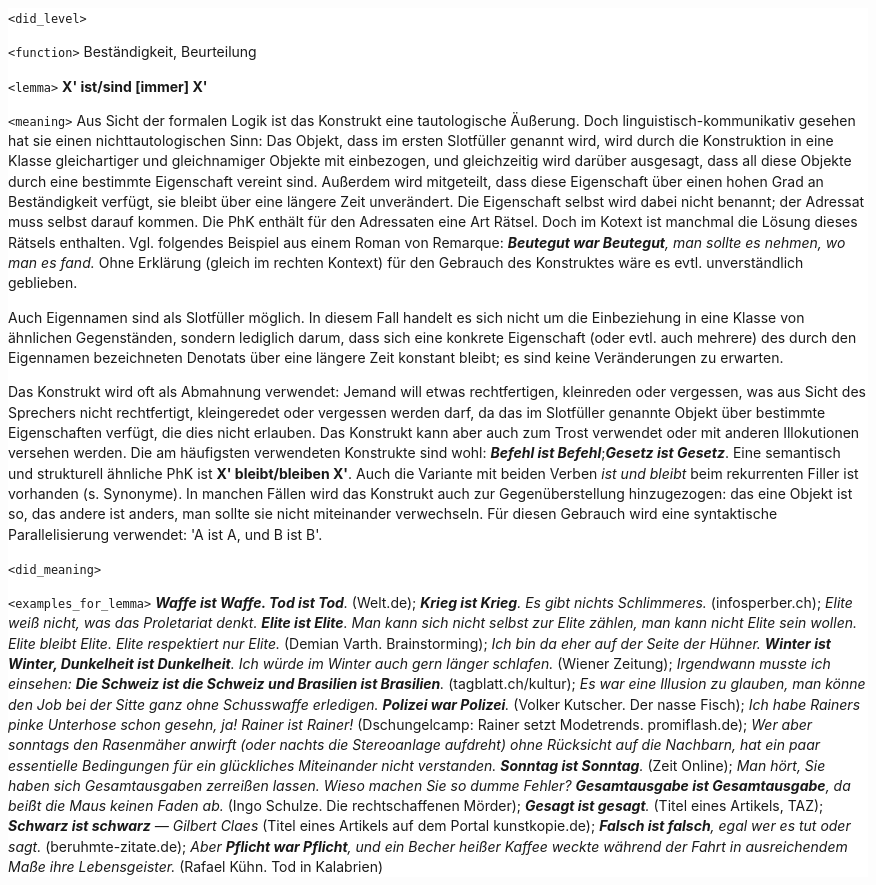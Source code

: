 `<did_level>`

`<function>` Beständigkeit, Beurteilung

`<lemma>` **X' ist/sind [immer] X'**

`<meaning>` Aus Sicht der formalen Logik ist das Konstrukt eine tautologische Äußerung. Doch linguistisch-kommunikativ gesehen hat sie einen nichttautologischen Sinn: Das Objekt, dass im ersten Slotfüller genannt wird, wird durch die Konstruktion in eine Klasse gleichartiger und gleichnamiger Objekte mit einbezogen, und gleichzeitig wird darüber ausgesagt, dass all diese Objekte durch eine bestimmte Eigenschaft vereint sind. Außerdem wird mitgeteilt, dass diese Eigenschaft über einen hohen Grad an Beständigkeit verfügt, sie bleibt über eine längere Zeit unverändert. Die Eigenschaft selbst wird dabei nicht benannt; der Adressat muss selbst darauf kommen. Die PhK enthält für den Adressaten eine Art Rätsel. Doch im Kotext ist manchmal die Lösung dieses Rätsels enthalten. Vgl. folgendes Beispiel aus einem Roman von Remarque: _**Beutegut war Beutegut**, man sollte es nehmen, wo man es fand._ Ohne Erklärung (gleich im rechten Kontext) für den Gebrauch des Konstruktes wäre es evtl. unverständlich geblieben.

Auch Eigennamen sind als Slotfüller möglich. In diesem Fall handelt es sich nicht um die Einbeziehung in eine Klasse von ähnlichen Gegenständen, sondern lediglich darum, dass sich eine konkrete Eigenschaft (oder evtl. auch mehrere) des durch den Eigennamen bezeichneten Denotats über eine längere Zeit konstant bleibt; es sind keine Veränderungen zu erwarten.
 
Das Konstrukt wird oft als Abmahnung verwendet: Jemand will etwas rechtfertigen, kleinreden oder vergessen, was aus Sicht des Sprechers nicht rechtfertigt, kleingeredet oder vergessen werden darf, da das im Slotfüller genannte Objekt über bestimmte Eigenschaften verfügt, die dies nicht erlauben. Das Konstrukt kann aber auch zum Trost verwendet oder mit anderen Illokutionen versehen werden. Die am häufigsten verwendeten Konstrukte sind wohl: _**Befehl ist Befehl**_;_**Gesetz ist Gesetz**_. 
Eine semantisch und strukturell ähnliche PhK ist **X' bleibt/bleiben X'**. Auch die Variante mit beiden Verben _ist und bleibt_ beim rekurrenten Filler ist vorhanden (s. Synonyme). In manchen Fällen wird das Konstrukt auch zur Gegenüberstellung hinzugezogen: das eine Objekt ist so, das andere ist anders, man sollte sie nicht miteinander verwechseln. Für diesen Gebrauch wird eine syntaktische Parallelisierung verwendet: 'A ist A, und B ist B'.      

`<did_meaning>`

`<examples_for_lemma>` _**Waffe ist Waffe. Tod ist Tod**._ (Welt.de); _**Krieg ist Krieg**. Es gibt nichts Schlimmeres._ (infosperber.ch); _Elite weiß nicht, was das Proletariat denkt. **Elite ist Elite**. Man kann sich nicht selbst zur Elite zählen, man kann nicht Elite sein wollen. Elite bleibt Elite. Elite respektiert nur Elite._ (Demian Varth. Brainstorming); _Ich bin da eher auf der Seite der Hühner. **Winter ist Winter, Dunkelheit ist Dunkelheit**. Ich würde im Winter auch gern länger schlafen._ (Wiener Zeitung); _Irgendwann musste ich einsehen: **Die Schweiz ist die Schweiz und Brasilien ist Brasilien**._ (tagblatt.ch/kultur); _Es war eine Illusion zu glauben, man könne den Job bei der Sitte ganz ohne Schusswaffe erledigen. **Polizei war Polizei**._ (Volker Kutscher. Der nasse Fisch); _Ich habe Rainers pinke Unterhose schon gesehn, ja! Rainer ist Rainer!_ (Dschungelcamp: Rainer setzt Modetrends. promiflash.de); _Wer aber sonntags den Rasenmäher anwirft (oder nachts die Stereoanlage aufdreht) ohne Rücksicht auf die Nachbarn, hat ein paar essentielle Bedingungen für ein glückliches Miteinander nicht verstanden. **Sonntag ist Sonntag**._ (Zeit Online); _Man hört, Sie haben sich Gesamtausgaben zerreißen lassen. Wieso machen Sie so dumme Fehler? **Gesamtausgabe ist Gesamtausgabe**, da beißt die Maus keinen Faden ab._ (Ingo Schulze. Die rechtschaffenen Mörder); _**Gesagt ist gesagt**._ (Titel eines Artikels, TAZ); _**Schwarz ist schwarz** &mdash; Gilbert Claes_ (Titel eines Artikels auf dem Portal kunstkopie.de); _**Falsch ist falsch**, egal wer es tut oder sagt._ (beruhmte-zitate.de); _Aber **Pflicht war Pflicht**, und ein Becher heißer Kaffee weckte während der Fahrt in ausreichendem Maße ihre Lebensgeister._ (Rafael Kühn. Tod in Kalabrien)   
